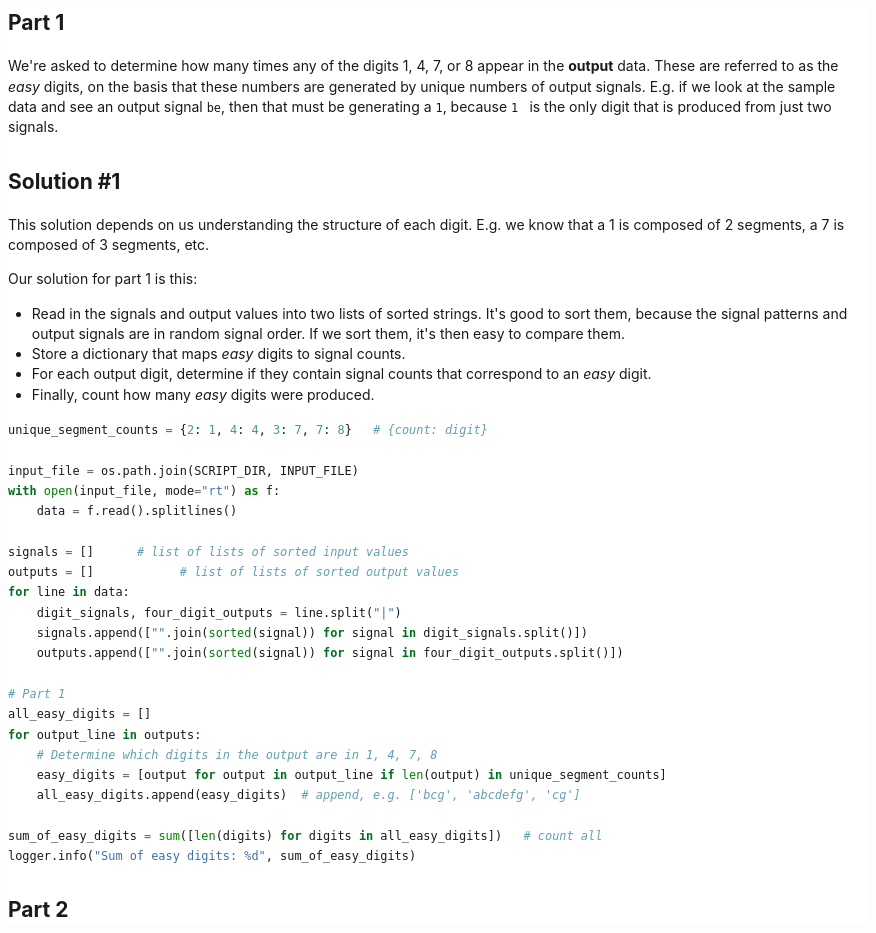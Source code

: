 ## Part 1

We're asked to determine how many times any of the digits 1, 4, 7, or 8 appear in the **output** data.  These are referred to as the _easy_ digits, on the basis that these numbers are generated by unique numbers of output signals.  E.g. if we look at the sample data and see an output signal `be`, then that must be generating a `1`, because `1 ` is the only digit that is produced from just two signals.

## Solution #1

This solution depends on us understanding the structure of each digit.  E.g. we know that a 1 is composed of 2 segments, a 7 is composed of 3 segments, etc.

Our solution for part 1 is this:

- Read in the signals and output values into two lists of sorted strings. It's good to sort them, because the signal patterns and output signals are in random signal order.  If we sort them, it's then easy to compare them.
- Store a dictionary that maps _easy_ digits to signal counts.
- For each output digit, determine if they contain signal counts that correspond to an _easy_ digit.
- Finally, count how many _easy_ digits were produced.

```python
unique_segment_counts = {2: 1, 4: 4, 3: 7, 7: 8}   # {count: digit}

input_file = os.path.join(SCRIPT_DIR, INPUT_FILE)
with open(input_file, mode="rt") as f:
    data = f.read().splitlines()

signals = []      # list of lists of sorted input values
outputs = []            # list of lists of sorted output values
for line in data:
    digit_signals, four_digit_outputs = line.split("|")
    signals.append(["".join(sorted(signal)) for signal in digit_signals.split()])
    outputs.append(["".join(sorted(signal)) for signal in four_digit_outputs.split()])

# Part 1
all_easy_digits = []
for output_line in outputs:
    # Determine which digits in the output are in 1, 4, 7, 8
    easy_digits = [output for output in output_line if len(output) in unique_segment_counts]
    all_easy_digits.append(easy_digits)  # append, e.g. ['bcg', 'abcdefg', 'cg']
    
sum_of_easy_digits = sum([len(digits) for digits in all_easy_digits])   # count all
logger.info("Sum of easy digits: %d", sum_of_easy_digits)
```

## Part 2

<style>
  r { color: red } 
  y { color: yellow } 
  c { color: cyan }
</style>

